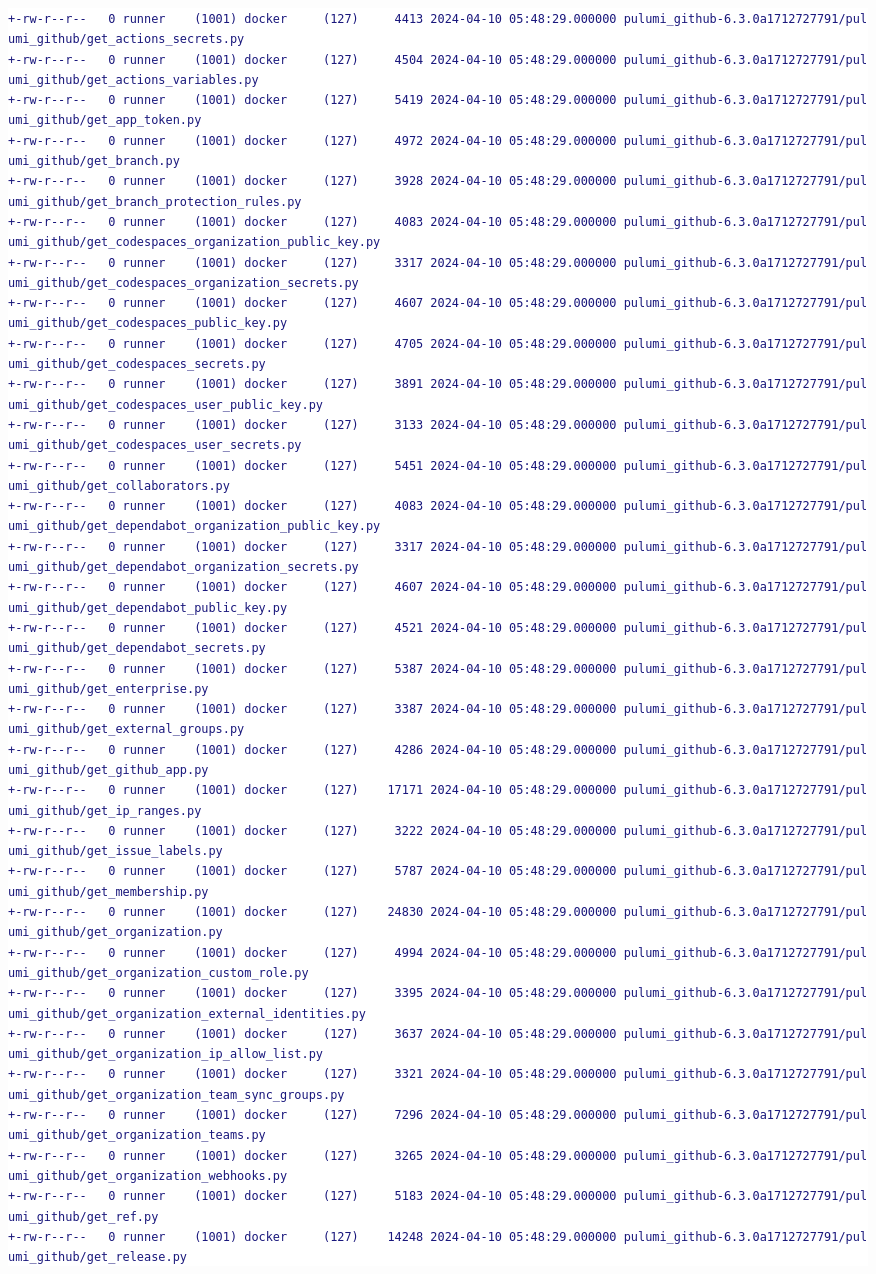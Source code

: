 ```diff
+-rw-r--r--   0 runner    (1001) docker     (127)     4413 2024-04-10 05:48:29.000000 pulumi_github-6.3.0a1712727791/pulumi_github/get_actions_secrets.py
+-rw-r--r--   0 runner    (1001) docker     (127)     4504 2024-04-10 05:48:29.000000 pulumi_github-6.3.0a1712727791/pulumi_github/get_actions_variables.py
+-rw-r--r--   0 runner    (1001) docker     (127)     5419 2024-04-10 05:48:29.000000 pulumi_github-6.3.0a1712727791/pulumi_github/get_app_token.py
+-rw-r--r--   0 runner    (1001) docker     (127)     4972 2024-04-10 05:48:29.000000 pulumi_github-6.3.0a1712727791/pulumi_github/get_branch.py
+-rw-r--r--   0 runner    (1001) docker     (127)     3928 2024-04-10 05:48:29.000000 pulumi_github-6.3.0a1712727791/pulumi_github/get_branch_protection_rules.py
+-rw-r--r--   0 runner    (1001) docker     (127)     4083 2024-04-10 05:48:29.000000 pulumi_github-6.3.0a1712727791/pulumi_github/get_codespaces_organization_public_key.py
+-rw-r--r--   0 runner    (1001) docker     (127)     3317 2024-04-10 05:48:29.000000 pulumi_github-6.3.0a1712727791/pulumi_github/get_codespaces_organization_secrets.py
+-rw-r--r--   0 runner    (1001) docker     (127)     4607 2024-04-10 05:48:29.000000 pulumi_github-6.3.0a1712727791/pulumi_github/get_codespaces_public_key.py
+-rw-r--r--   0 runner    (1001) docker     (127)     4705 2024-04-10 05:48:29.000000 pulumi_github-6.3.0a1712727791/pulumi_github/get_codespaces_secrets.py
+-rw-r--r--   0 runner    (1001) docker     (127)     3891 2024-04-10 05:48:29.000000 pulumi_github-6.3.0a1712727791/pulumi_github/get_codespaces_user_public_key.py
+-rw-r--r--   0 runner    (1001) docker     (127)     3133 2024-04-10 05:48:29.000000 pulumi_github-6.3.0a1712727791/pulumi_github/get_codespaces_user_secrets.py
+-rw-r--r--   0 runner    (1001) docker     (127)     5451 2024-04-10 05:48:29.000000 pulumi_github-6.3.0a1712727791/pulumi_github/get_collaborators.py
+-rw-r--r--   0 runner    (1001) docker     (127)     4083 2024-04-10 05:48:29.000000 pulumi_github-6.3.0a1712727791/pulumi_github/get_dependabot_organization_public_key.py
+-rw-r--r--   0 runner    (1001) docker     (127)     3317 2024-04-10 05:48:29.000000 pulumi_github-6.3.0a1712727791/pulumi_github/get_dependabot_organization_secrets.py
+-rw-r--r--   0 runner    (1001) docker     (127)     4607 2024-04-10 05:48:29.000000 pulumi_github-6.3.0a1712727791/pulumi_github/get_dependabot_public_key.py
+-rw-r--r--   0 runner    (1001) docker     (127)     4521 2024-04-10 05:48:29.000000 pulumi_github-6.3.0a1712727791/pulumi_github/get_dependabot_secrets.py
+-rw-r--r--   0 runner    (1001) docker     (127)     5387 2024-04-10 05:48:29.000000 pulumi_github-6.3.0a1712727791/pulumi_github/get_enterprise.py
+-rw-r--r--   0 runner    (1001) docker     (127)     3387 2024-04-10 05:48:29.000000 pulumi_github-6.3.0a1712727791/pulumi_github/get_external_groups.py
+-rw-r--r--   0 runner    (1001) docker     (127)     4286 2024-04-10 05:48:29.000000 pulumi_github-6.3.0a1712727791/pulumi_github/get_github_app.py
+-rw-r--r--   0 runner    (1001) docker     (127)    17171 2024-04-10 05:48:29.000000 pulumi_github-6.3.0a1712727791/pulumi_github/get_ip_ranges.py
+-rw-r--r--   0 runner    (1001) docker     (127)     3222 2024-04-10 05:48:29.000000 pulumi_github-6.3.0a1712727791/pulumi_github/get_issue_labels.py
+-rw-r--r--   0 runner    (1001) docker     (127)     5787 2024-04-10 05:48:29.000000 pulumi_github-6.3.0a1712727791/pulumi_github/get_membership.py
+-rw-r--r--   0 runner    (1001) docker     (127)    24830 2024-04-10 05:48:29.000000 pulumi_github-6.3.0a1712727791/pulumi_github/get_organization.py
+-rw-r--r--   0 runner    (1001) docker     (127)     4994 2024-04-10 05:48:29.000000 pulumi_github-6.3.0a1712727791/pulumi_github/get_organization_custom_role.py
+-rw-r--r--   0 runner    (1001) docker     (127)     3395 2024-04-10 05:48:29.000000 pulumi_github-6.3.0a1712727791/pulumi_github/get_organization_external_identities.py
+-rw-r--r--   0 runner    (1001) docker     (127)     3637 2024-04-10 05:48:29.000000 pulumi_github-6.3.0a1712727791/pulumi_github/get_organization_ip_allow_list.py
+-rw-r--r--   0 runner    (1001) docker     (127)     3321 2024-04-10 05:48:29.000000 pulumi_github-6.3.0a1712727791/pulumi_github/get_organization_team_sync_groups.py
+-rw-r--r--   0 runner    (1001) docker     (127)     7296 2024-04-10 05:48:29.000000 pulumi_github-6.3.0a1712727791/pulumi_github/get_organization_teams.py
+-rw-r--r--   0 runner    (1001) docker     (127)     3265 2024-04-10 05:48:29.000000 pulumi_github-6.3.0a1712727791/pulumi_github/get_organization_webhooks.py
+-rw-r--r--   0 runner    (1001) docker     (127)     5183 2024-04-10 05:48:29.000000 pulumi_github-6.3.0a1712727791/pulumi_github/get_ref.py
+-rw-r--r--   0 runner    (1001) docker     (127)    14248 2024-04-10 05:48:29.000000 pulumi_github-6.3.0a1712727791/pulumi_github/get_release.py
```